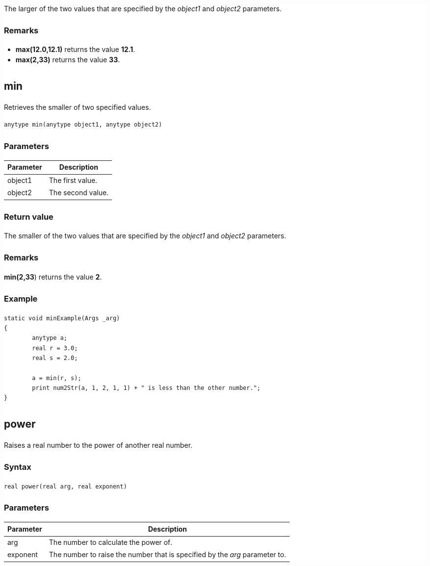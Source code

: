 The larger of the two values that are specified by the *object1* and *object2* parameters.

### Remarks

-   **max(12.0,12.1)** returns the value **12.1**.
-   **max(2,33)** returns the value **33**.

min
---

Retrieves the smaller of two specified values.

    anytype min(anytype object1, anytype object2)

### Parameters

| Parameter | Description       |
|-----------|-------------------|
| object1   | The first value.  |
| object2   | The second value. |

### Return value

The smaller of the two values that are specified by the *object1* and *object2* parameters.

### Remarks

**min(2,33**) returns the value **2**.

### Example

    static void minExample(Args _arg)
    {
            anytype a;
            real r = 3.0;
            real s = 2.0;

            a = min(r, s);
            print num2Str(a, 1, 2, 1, 1) + " is less than the other number.";
    }

## power
Raises a real number to the power of another real number.

### Syntax

    real power(real arg, real exponent)

### Parameters

| Parameter | Description                                                                 |
|-----------|-----------------------------------------------------------------------------|
| arg       | The number to calculate the power of.                                       |
| exponent  | The number to raise the number that is specified by the *arg* parameter to. |
